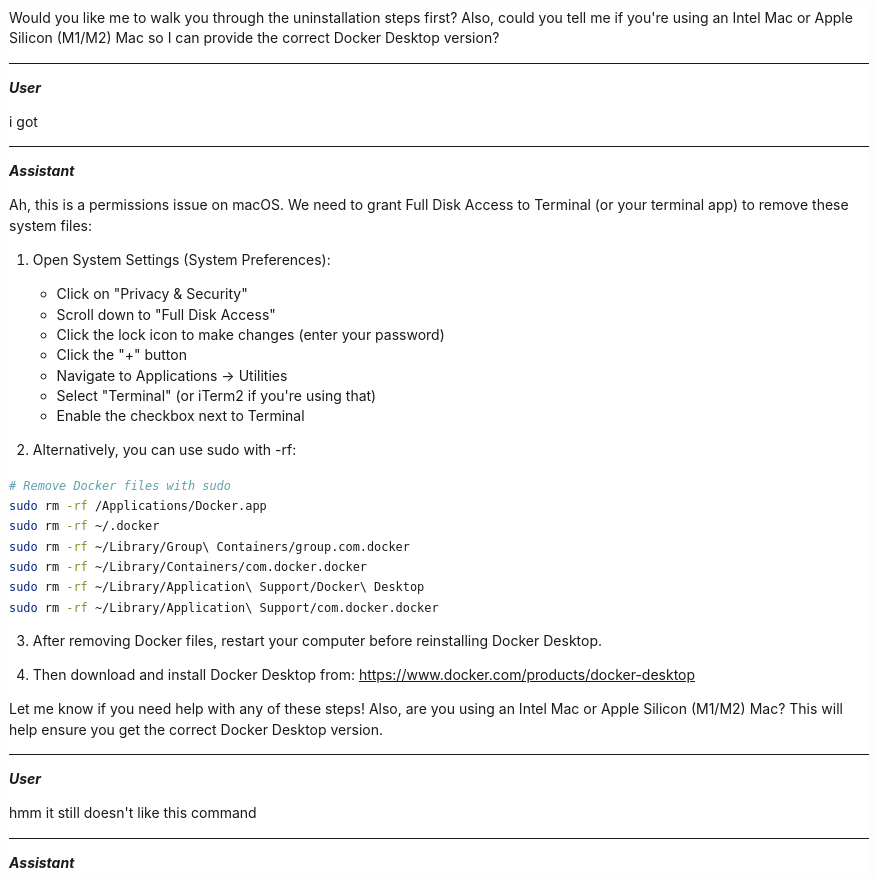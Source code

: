 Would you like me to walk you through the uninstallation steps first? Also, could you tell me if you're using an Intel Mac or Apple Silicon (M1/M2) Mac so I can provide the correct Docker Desktop version?

---

_**User**_

i got 

---

_**Assistant**_





Ah, this is a permissions issue on macOS. We need to grant Full Disk Access to Terminal (or your terminal app) to remove these system files:

1. Open System Settings (System Preferences):
   - Click on "Privacy & Security"
   - Scroll down to "Full Disk Access"
   - Click the lock icon to make changes (enter your password)
   - Click the "+" button
   - Navigate to Applications → Utilities
   - Select "Terminal" (or iTerm2 if you're using that)
   - Enable the checkbox next to Terminal

2. Alternatively, you can use sudo with -rf:
````bash
# Remove Docker files with sudo
sudo rm -rf /Applications/Docker.app
sudo rm -rf ~/.docker
sudo rm -rf ~/Library/Group\ Containers/group.com.docker
sudo rm -rf ~/Library/Containers/com.docker.docker
sudo rm -rf ~/Library/Application\ Support/Docker\ Desktop
sudo rm -rf ~/Library/Application\ Support/com.docker.docker
````


3. After removing Docker files, restart your computer before reinstalling Docker Desktop.

4. Then download and install Docker Desktop from:
https://www.docker.com/products/docker-desktop

Let me know if you need help with any of these steps! Also, are you using an Intel Mac or Apple Silicon (M1/M2) Mac? This will help ensure you get the correct Docker Desktop version.

---

_**User**_

hmm it still doesn't like  this command

---

_**Assistant**_

